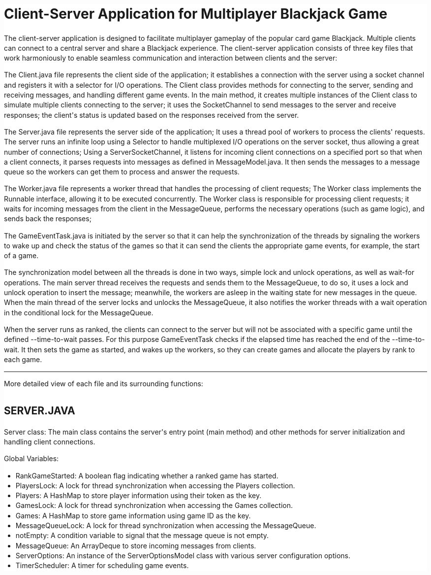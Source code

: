 # Client-Server Application for Multiplayer Blackjack Game

The client-server application is designed to facilitate multiplayer gameplay of the popular card game Blackjack. Multiple clients can connect to a central server and share a Blackjack experience. The client-server application consists of three key files that work harmoniously to enable seamless communication and interaction between clients and the server: 

The Client.java file represents the client side of the application; it establishes a connection with the server using a socket channel and registers it with a selector for I/O operations. The Client class provides methods for connecting to the server, sending and receiving messages, and handling different game events. In the main method, it creates multiple instances of the Client class to simulate multiple clients connecting to the server; it uses the SocketChannel to send messages to the server and receive responses; the client's status is updated based on the responses received from the server.

The Server.java file represents the server side of the application; It uses a thread pool of workers to process the clients' requests. The server runs an infinite loop using a Selector to handle multiplexed I/O operations on the server socket, thus allowing a great number of connections; Using a ServerSocketChannel, it listens for incoming client connections on a specified port so that when a client connects, it parses requests into messages as defined in MessageModel.java. It then sends the messages to a message queue so the workers can get them to process and answer the requests.

The Worker.java file represents a worker thread that handles the processing of client requests; The Worker class implements the Runnable interface, allowing it to be executed concurrently. The Worker class is responsible for processing client requests; it waits for incoming messages from the client in the MessageQueue, performs the necessary operations (such as game logic), and sends back the responses;

The GameEventTask.java is initiated by the server so that it can help the synchronization of the threads by signaling the workers to wake up and check the status of the games so that it can send the clients the appropriate game events, for example, the start of a game.

The synchronization model between all the threads is done in two ways, simple lock and unlock operations, as well as wait-for operations. The main server thread receives the requests and sends them to the MessageQueue, to do so, it uses a lock and unlock operation to insert the message; meanwhile, the workers are asleep in the waiting state for new messages in the queue. When the main thread of the server locks and unlocks the MessageQueue, it also notifies the worker threads with a wait operation in the conditional lock for the MessageQueue.

When the server runs as ranked, the clients can connect to the server but will not be associated with a specific game until the defined --time-to-wait passes. For this purpose GameEventTask checks if the elapsed time has reached the end of the --time-to-wait. It then sets the game as started, and wakes up the workers, so they can create games and allocate the players by rank to each game.

---

More detailed view of each file and its surrounding functions:

##  SERVER.JAVA

Server class: The main class contains the server's entry point (main method) and other methods for server initialization and handling client connections.

Global Variables:
- RankGameStarted: A boolean flag indicating whether a ranked game has started.
- PlayersLock: A lock for thread synchronization when accessing the Players collection.
- Players: A HashMap to store player information using their token as the key.
- GamesLock: A lock for thread synchronization when accessing the Games collection.
- Games: A HashMap to store game information using game ID as the key.
- MessageQueueLock: A lock for thread synchronization when accessing the MessageQueue.
- notEmpty: A condition variable to signal that the message queue is not empty.
- MessageQueue: An ArrayDeque to store incoming messages from clients.
- ServerOptions: An instance of the ServerOptionsModel class with various server configuration options.
- TimerScheduler: A timer for scheduling game events.
